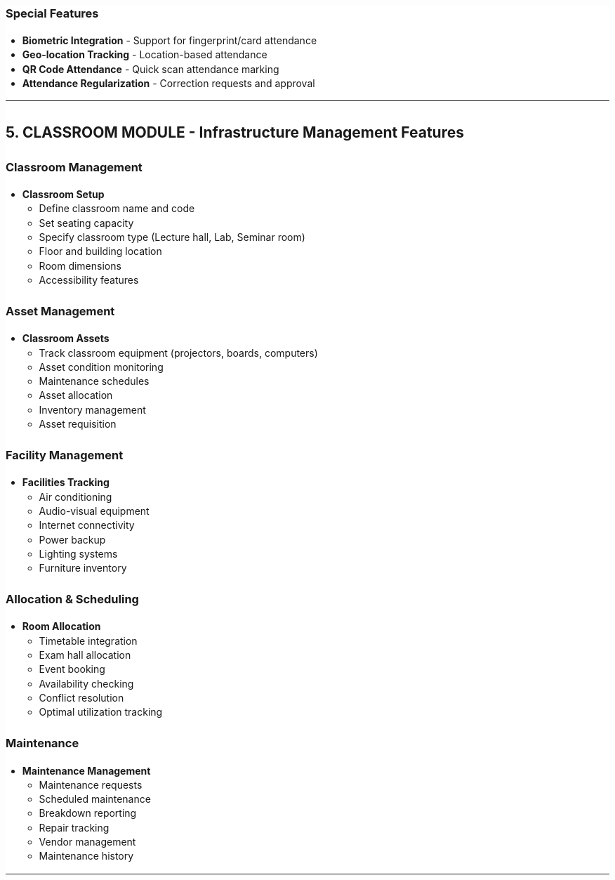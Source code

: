 ### Special Features
- **Biometric Integration** - Support for fingerprint/card attendance
- **Geo-location Tracking** - Location-based attendance
- **QR Code Attendance** - Quick scan attendance marking
- **Attendance Regularization** - Correction requests and approval

---

## 5. CLASSROOM MODULE - Infrastructure Management Features

### Classroom Management
- **Classroom Setup**
  - Define classroom name and code
  - Set seating capacity
  - Specify classroom type (Lecture hall, Lab, Seminar room)
  - Floor and building location
  - Room dimensions
  - Accessibility features

### Asset Management
- **Classroom Assets**
  - Track classroom equipment (projectors, boards, computers)
  - Asset condition monitoring
  - Maintenance schedules
  - Asset allocation
  - Inventory management
  - Asset requisition

### Facility Management
- **Facilities Tracking**
  - Air conditioning
  - Audio-visual equipment
  - Internet connectivity
  - Power backup
  - Lighting systems
  - Furniture inventory

### Allocation & Scheduling
- **Room Allocation**
  - Timetable integration
  - Exam hall allocation
  - Event booking
  - Availability checking
  - Conflict resolution
  - Optimal utilization tracking

### Maintenance
- **Maintenance Management**
  - Maintenance requests
  - Scheduled maintenance
  - Breakdown reporting
  - Repair tracking
  - Vendor management
  - Maintenance history

---